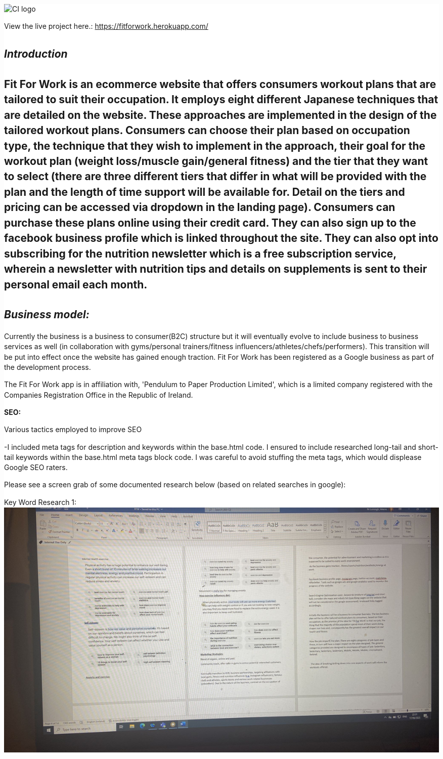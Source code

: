 ![CI logo](https://codeinstitute.s3.amazonaws.com/fullstack/ci_logo_small.png)

View the live project here.: https://fitforwork.herokuapp.com/

<h2><em>Introduction</em><h2>

<p>Fit For Work is an ecommerce website that offers consumers workout plans that are tailored to suit their occupation.
It employs eight different Japanese techniques that are detailed on the website. These approaches are implemented in the design of 
the tailored workout plans. Consumers can choose their plan based on occupation type, the technique that they wish to implement in the approach, their goal for the workout plan (weight loss/muscle gain/general fitness) and the tier that they want to select (there are three different tiers that differ in what will be provided with the plan and the length of time support will be available for. Detail on the tiers and pricing can be accessed via dropdown in the landing page). Consumers can purchase these plans online using their credit card. They can also sign up to the facebook business profile which is linked throughout the site. They can also opt into subscribing for the nutrition newsletter which is a free subscription service, wherein a newsletter with nutrition tips and details on supplements is sent to their personal email each month.</p>

<h2><em>Business model:</em></h2>
<p>Currently the business is a business to consumer(B2C) structure but it will eventually evolve to include business to business services as well (in collaboration with gyms/personal trainers/fitness influencers/athletes/chefs/performers). This transition will be put into effect once the website has gained enough traction. Fit For Work has been registered as a Google business as part of the development process.</p>

<p>The Fit For Work app is in affiliation with, 'Pendulum to Paper Production Limited', which is a limited company registered with the Companies Registration Office in the Republic of Ireland.</p>

<b>SEO:</b>
<p>Various tactics employed to improve SEO</p>
-I included meta tags for description and keywords within the base.html code. I ensured to include researched long-tail and short-tail keywords within the base.html meta tags block code. I was careful to avoid stuffing the meta tags, which would displease Google SEO raters.

Please see a screen grab of some documented research below (based on related searches in google):

Key Word Research 1: ![alt text](./media/kw_1.jpg)
